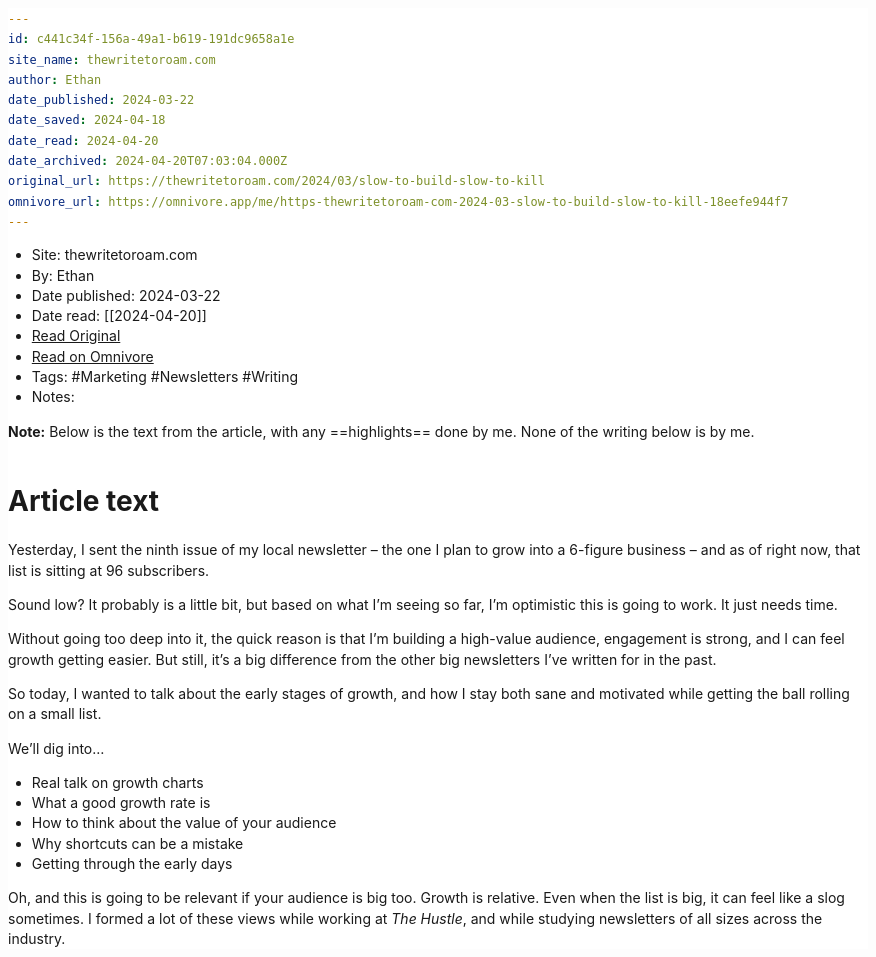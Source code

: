 ```yaml
---
id: c441c34f-156a-49a1-b619-191dc9658a1e
site_name: thewritetoroam.com
author: Ethan
date_published: 2024-03-22
date_saved: 2024-04-18
date_read: 2024-04-20
date_archived: 2024-04-20T07:03:04.000Z
original_url: https://thewritetoroam.com/2024/03/slow-to-build-slow-to-kill
omnivore_url: https://omnivore.app/me/https-thewritetoroam-com-2024-03-slow-to-build-slow-to-kill-18eefe944f7
---
```


 - Site: thewritetoroam.com
 - By: Ethan
 - Date published: 2024-03-22
 - Date read: [[2024-04-20]]
 - [Read Original](https://thewritetoroam.com/2024/03/slow-to-build-slow-to-kill)
 - [Read on Omnivore](https://omnivore.app/me/https-thewritetoroam-com-2024-03-slow-to-build-slow-to-kill-18eefe944f7)
 - Tags:  #Marketing  #Newsletters  #Writing 
 - Notes: 

**Note:** Below is the text from the article, with any ==highlights== done by me. None of the writing below is by me.

# Article text
Yesterday, I sent the ninth issue of my local newsletter – the one I plan to grow into a 6-figure business – and as of right now, that list is sitting at 96 subscribers.

Sound low? It probably is a little bit, but based on what I’m seeing so far, I’m optimistic this is going to work. It just needs time.

Without going too deep into it, the quick reason is that I’m building a high-value audience, engagement is strong, and I can feel growth getting easier. But still, it’s a big difference from the other big newsletters I’ve written for in the past.

So today, I wanted to talk about the early stages of growth, and how I stay both sane and motivated while getting the ball rolling on a small list.

We’ll dig into…

* Real talk on growth charts
* What a good growth rate is
* How to think about the value of your audience
* Why shortcuts can be a mistake
* Getting through the early days

Oh, and this is going to be relevant if your audience is big too. Growth is relative. Even when the list is big, it can feel like a slog sometimes. I formed a lot of these views while working at _The Hustle_, and while studying newsletters of all sizes across the industry.
